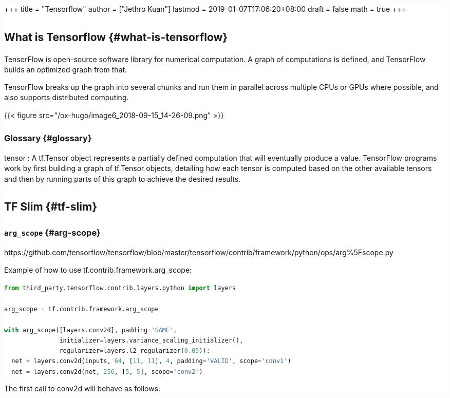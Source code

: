 +++
title = "Tensorflow"
author = ["Jethro Kuan"]
lastmod = 2019-01-07T17:06:20+08:00
draft = false
math = true
+++

## What is Tensorflow {#what-is-tensorflow}

TensorFlow is open-source software library for numerical computation.
A graph of computations is defined, and TensorFlow builds an optimized
graph from that.

TensorFlow breaks up the graph into several chunks and run them in
parallel across multiple CPUs or GPUs where possible, and also
supports distributed computing.

{{< figure src="/ox-hugo/image6_2018-09-15_14-26-09.png" >}}


### Glossary {#glossary}

tensor
: A tf.Tensor object represents a partially defined
    computation that will eventually produce a value.
    TensorFlow programs work by first building a graph of
    tf.Tensor objects, detailing how each tensor is computed
    based on the other available tensors and then by running
    parts of this graph to achieve the desired results.


## TF Slim {#tf-slim}


### `arg_scope` {#arg-scope}

<https://github.com/tensorflow/tensorflow/blob/master/tensorflow/contrib/framework/python/ops/arg%5Fscope.py>

Example of how to use tf.contrib.framework.arg\_scope:

```python
from third_party.tensorflow.contrib.layers.python import layers

arg_scope = tf.contrib.framework.arg_scope

with arg_scope([layers.conv2d], padding='SAME',
               initializer=layers.variance_scaling_initializer(),
               regularizer=layers.l2_regularizer(0.05)):
  net = layers.conv2d(inputs, 64, [11, 11], 4, padding='VALID', scope='conv1')
  net = layers.conv2d(net, 256, [5, 5], scope='conv2')
```

The first call to conv2d will behave as follows:
